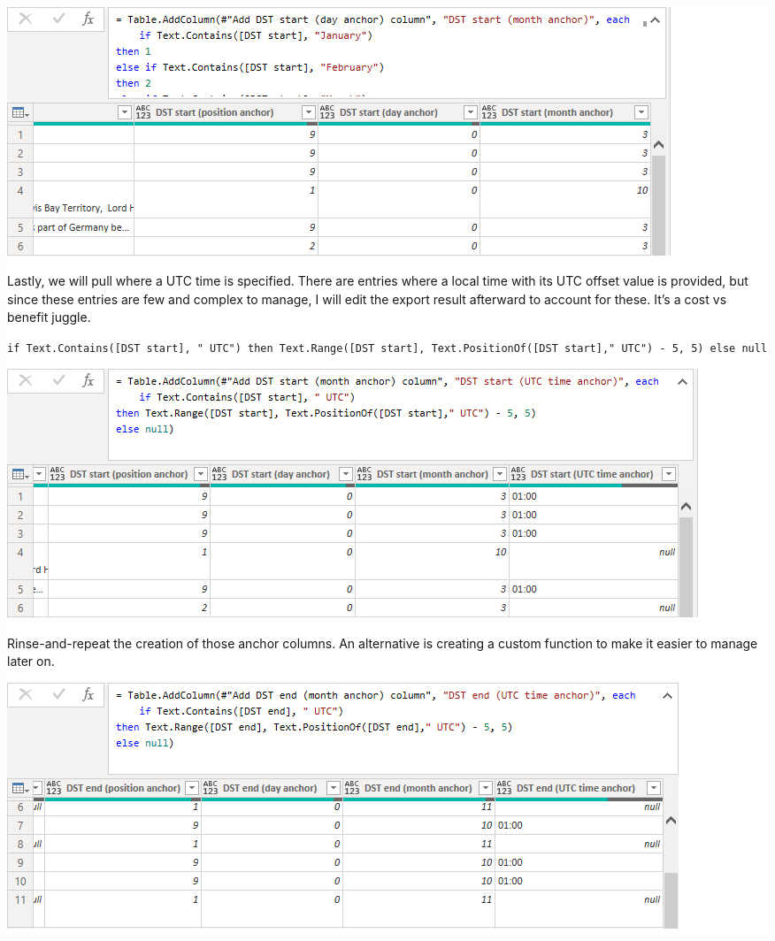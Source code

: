 ![Power Query Custom Column: DST start month anchor](/src/assets/blog/2021-10-03--22.png)

Lastly, we will pull where a UTC time is specified. There are entries where a local time with its UTC offset value is provided, but since these entries are few and complex to manage, I will edit the export result afterward to account for these. It’s a cost vs benefit juggle.

```
if Text.Contains([DST start], " UTC") then Text.Range([DST start], Text.PositionOf([DST start]," UTC") - 5, 5) else null
```

![Power Query Custom Column: DST start UTC time anchor](/src/assets/blog/2021-10-03--23.png)

Rinse-and-repeat the creation of those anchor columns. An alternative is creating a custom function to make it easier to manage later on.

![Power Query Custom Columns for DST end](/src/assets/blog/2021-10-03--24.png)
